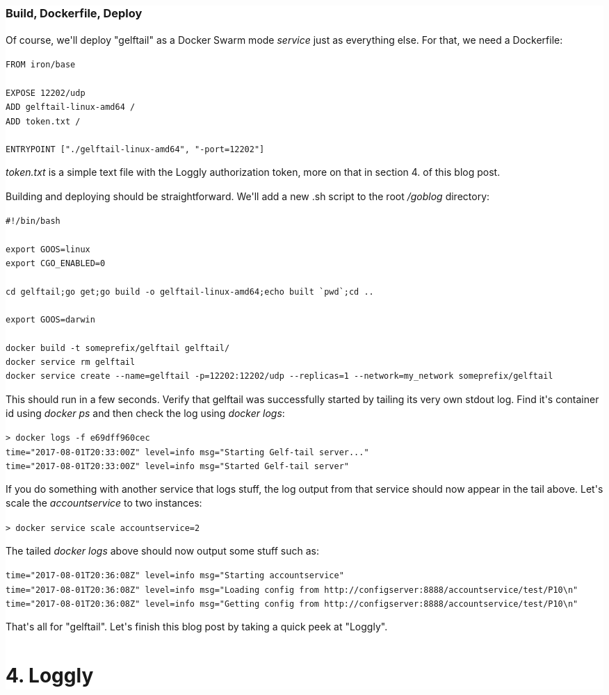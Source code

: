 ### Build, Dockerfile, Deploy

Of course, we'll deploy "gelftail" as a Docker Swarm mode _service_ just as everything else. For that, we need a Dockerfile:

    FROM iron/base
    
    EXPOSE 12202/udp
    ADD gelftail-linux-amd64 /
    ADD token.txt /
    
    ENTRYPOINT ["./gelftail-linux-amd64", "-port=12202"]

_token.txt_ is a simple text file with the Loggly authorization token, more on that in section 4. of this blog post.

Building and deploying should be straightforward. We'll add a new .sh script to the root _/goblog_ directory:

    #!/bin/bash
    
    export GOOS=linux
    export CGO_ENABLED=0
    
    cd gelftail;go get;go build -o gelftail-linux-amd64;echo built `pwd`;cd ..
    
    export GOOS=darwin
    
    docker build -t someprefix/gelftail gelftail/
    docker service rm gelftail
    docker service create --name=gelftail -p=12202:12202/udp --replicas=1 --network=my_network someprefix/gelftail

This should run in a few seconds. Verify that gelftail was successfully started by tailing its very own stdout log. Find it's container id using _docker ps_ and then check the log using _docker logs_:

    > docker logs -f e69dff960cec
    time="2017-08-01T20:33:00Z" level=info msg="Starting Gelf-tail server..." 
    time="2017-08-01T20:33:00Z" level=info msg="Started Gelf-tail server" 

If you do something with another service that logs stuff, the log output from that service should now appear in the tail above. Let's scale the _accountservice_ to two instances:

    > docker service scale accountservice=2
    
The tailed _docker logs_ above should now output some stuff such as:

    time="2017-08-01T20:36:08Z" level=info msg="Starting accountservice" 
    time="2017-08-01T20:36:08Z" level=info msg="Loading config from http://configserver:8888/accountservice/test/P10\n" 
    time="2017-08-01T20:36:08Z" level=info msg="Getting config from http://configserver:8888/accountservice/test/P10\n" 

That's all for "gelftail". Let's finish this blog post by taking a quick peek at "Loggly".


# 4. Loggly
